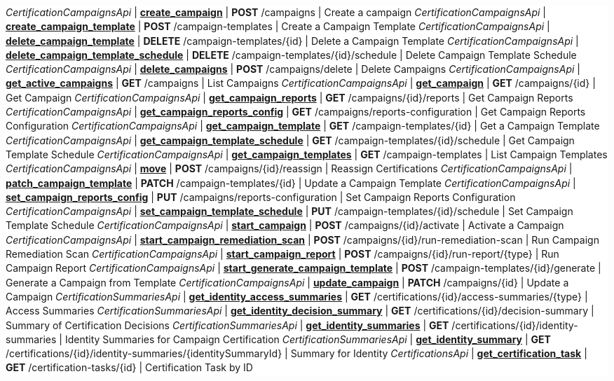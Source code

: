 *CertificationCampaignsApi* | [**create_campaign**](sailpoint\v3/docs/CertificationCampaignsApi.md#create_campaign) | **POST** /campaigns | Create a campaign
*CertificationCampaignsApi* | [**create_campaign_template**](sailpoint\v3/docs/CertificationCampaignsApi.md#create_campaign_template) | **POST** /campaign-templates | Create a Campaign Template
*CertificationCampaignsApi* | [**delete_campaign_template**](sailpoint\v3/docs/CertificationCampaignsApi.md#delete_campaign_template) | **DELETE** /campaign-templates/{id} | Delete a Campaign Template
*CertificationCampaignsApi* | [**delete_campaign_template_schedule**](sailpoint\v3/docs/CertificationCampaignsApi.md#delete_campaign_template_schedule) | **DELETE** /campaign-templates/{id}/schedule | Delete Campaign Template Schedule
*CertificationCampaignsApi* | [**delete_campaigns**](sailpoint\v3/docs/CertificationCampaignsApi.md#delete_campaigns) | **POST** /campaigns/delete | Delete Campaigns
*CertificationCampaignsApi* | [**get_active_campaigns**](sailpoint\v3/docs/CertificationCampaignsApi.md#get_active_campaigns) | **GET** /campaigns | List Campaigns
*CertificationCampaignsApi* | [**get_campaign**](sailpoint\v3/docs/CertificationCampaignsApi.md#get_campaign) | **GET** /campaigns/{id} | Get Campaign
*CertificationCampaignsApi* | [**get_campaign_reports**](sailpoint\v3/docs/CertificationCampaignsApi.md#get_campaign_reports) | **GET** /campaigns/{id}/reports | Get Campaign Reports
*CertificationCampaignsApi* | [**get_campaign_reports_config**](sailpoint\v3/docs/CertificationCampaignsApi.md#get_campaign_reports_config) | **GET** /campaigns/reports-configuration | Get Campaign Reports Configuration
*CertificationCampaignsApi* | [**get_campaign_template**](sailpoint\v3/docs/CertificationCampaignsApi.md#get_campaign_template) | **GET** /campaign-templates/{id} | Get a Campaign Template
*CertificationCampaignsApi* | [**get_campaign_template_schedule**](sailpoint\v3/docs/CertificationCampaignsApi.md#get_campaign_template_schedule) | **GET** /campaign-templates/{id}/schedule | Get Campaign Template Schedule
*CertificationCampaignsApi* | [**get_campaign_templates**](sailpoint\v3/docs/CertificationCampaignsApi.md#get_campaign_templates) | **GET** /campaign-templates | List Campaign Templates
*CertificationCampaignsApi* | [**move**](sailpoint\v3/docs/CertificationCampaignsApi.md#move) | **POST** /campaigns/{id}/reassign | Reassign Certifications
*CertificationCampaignsApi* | [**patch_campaign_template**](sailpoint\v3/docs/CertificationCampaignsApi.md#patch_campaign_template) | **PATCH** /campaign-templates/{id} | Update a Campaign Template
*CertificationCampaignsApi* | [**set_campaign_reports_config**](sailpoint\v3/docs/CertificationCampaignsApi.md#set_campaign_reports_config) | **PUT** /campaigns/reports-configuration | Set Campaign Reports Configuration
*CertificationCampaignsApi* | [**set_campaign_template_schedule**](sailpoint\v3/docs/CertificationCampaignsApi.md#set_campaign_template_schedule) | **PUT** /campaign-templates/{id}/schedule | Set Campaign Template Schedule
*CertificationCampaignsApi* | [**start_campaign**](sailpoint\v3/docs/CertificationCampaignsApi.md#start_campaign) | **POST** /campaigns/{id}/activate | Activate a Campaign
*CertificationCampaignsApi* | [**start_campaign_remediation_scan**](sailpoint\v3/docs/CertificationCampaignsApi.md#start_campaign_remediation_scan) | **POST** /campaigns/{id}/run-remediation-scan | Run Campaign Remediation Scan
*CertificationCampaignsApi* | [**start_campaign_report**](sailpoint\v3/docs/CertificationCampaignsApi.md#start_campaign_report) | **POST** /campaigns/{id}/run-report/{type} | Run Campaign Report
*CertificationCampaignsApi* | [**start_generate_campaign_template**](sailpoint\v3/docs/CertificationCampaignsApi.md#start_generate_campaign_template) | **POST** /campaign-templates/{id}/generate | Generate a Campaign from Template
*CertificationCampaignsApi* | [**update_campaign**](sailpoint\v3/docs/CertificationCampaignsApi.md#update_campaign) | **PATCH** /campaigns/{id} | Update a Campaign
*CertificationSummariesApi* | [**get_identity_access_summaries**](sailpoint\v3/docs/CertificationSummariesApi.md#get_identity_access_summaries) | **GET** /certifications/{id}/access-summaries/{type} | Access Summaries
*CertificationSummariesApi* | [**get_identity_decision_summary**](sailpoint\v3/docs/CertificationSummariesApi.md#get_identity_decision_summary) | **GET** /certifications/{id}/decision-summary | Summary of Certification Decisions
*CertificationSummariesApi* | [**get_identity_summaries**](sailpoint\v3/docs/CertificationSummariesApi.md#get_identity_summaries) | **GET** /certifications/{id}/identity-summaries | Identity Summaries for Campaign Certification
*CertificationSummariesApi* | [**get_identity_summary**](sailpoint\v3/docs/CertificationSummariesApi.md#get_identity_summary) | **GET** /certifications/{id}/identity-summaries/{identitySummaryId} | Summary for Identity
*CertificationsApi* | [**get_certification_task**](sailpoint\v3/docs/CertificationsApi.md#get_certification_task) | **GET** /certification-tasks/{id} | Certification Task by ID